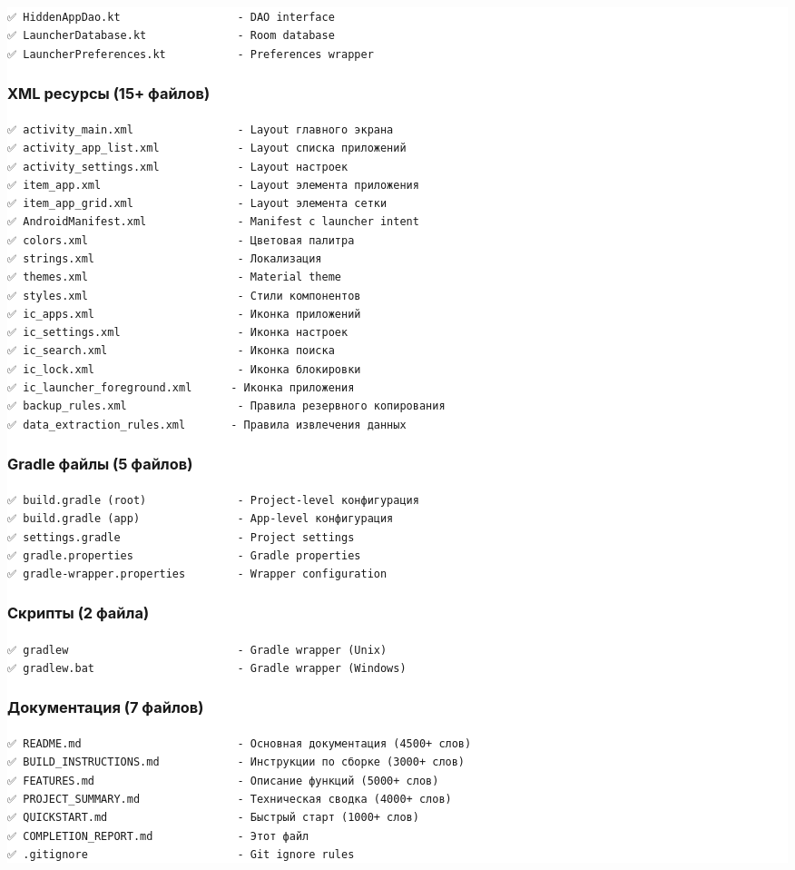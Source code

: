 ```
✅ HiddenAppDao.kt                  - DAO interface
✅ LauncherDatabase.kt              - Room database
✅ LauncherPreferences.kt           - Preferences wrapper
```

### XML ресурсы (15+ файлов)
```
✅ activity_main.xml                - Layout главного экрана
✅ activity_app_list.xml            - Layout списка приложений
✅ activity_settings.xml            - Layout настроек
✅ item_app.xml                     - Layout элемента приложения
✅ item_app_grid.xml                - Layout элемента сетки
✅ AndroidManifest.xml              - Manifest с launcher intent
✅ colors.xml                       - Цветовая палитра
✅ strings.xml                      - Локализация
✅ themes.xml                       - Material theme
✅ styles.xml                       - Стили компонентов
✅ ic_apps.xml                      - Иконка приложений
✅ ic_settings.xml                  - Иконка настроек
✅ ic_search.xml                    - Иконка поиска
✅ ic_lock.xml                      - Иконка блокировки
✅ ic_launcher_foreground.xml      - Иконка приложения
✅ backup_rules.xml                 - Правила резервного копирования
✅ data_extraction_rules.xml       - Правила извлечения данных
```

### Gradle файлы (5 файлов)
```
✅ build.gradle (root)              - Project-level конфигурация
✅ build.gradle (app)               - App-level конфигурация
✅ settings.gradle                  - Project settings
✅ gradle.properties                - Gradle properties
✅ gradle-wrapper.properties        - Wrapper configuration
```

### Скрипты (2 файла)
```
✅ gradlew                          - Gradle wrapper (Unix)
✅ gradlew.bat                      - Gradle wrapper (Windows)
```

### Документация (7 файлов)
```
✅ README.md                        - Основная документация (4500+ слов)
✅ BUILD_INSTRUCTIONS.md            - Инструкции по сборке (3000+ слов)
✅ FEATURES.md                      - Описание функций (5000+ слов)
✅ PROJECT_SUMMARY.md               - Техническая сводка (4000+ слов)
✅ QUICKSTART.md                    - Быстрый старт (1000+ слов)
✅ COMPLETION_REPORT.md             - Этот файл
✅ .gitignore                       - Git ignore rules
```
